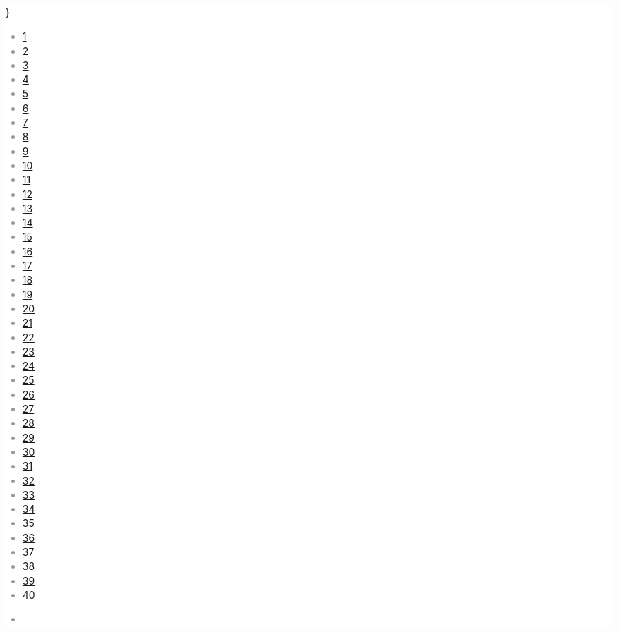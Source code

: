 
}</span></a></code><ul class="pre-numbering"><li style="color: rgb(153, 153, 153);"><a target="_blank" href="http://blog.csdn.net/amazing7/article/details/51603682"><span>1</span></a></li><li style="color: rgb(153, 153, 153);"><a target="_blank" href="http://blog.csdn.net/amazing7/article/details/51603682"><span>2</span></a></li><li style="color: rgb(153, 153, 153);"><a target="_blank" href="http://blog.csdn.net/amazing7/article/details/51603682"><span>3</span></a></li><li style="color: rgb(153, 153, 153);"><a target="_blank" href="http://blog.csdn.net/amazing7/article/details/51603682"><span>4</span></a></li><li style="color: rgb(153, 153, 153);"><a target="_blank" href="http://blog.csdn.net/amazing7/article/details/51603682"><span>5</span></a></li><li style="color: rgb(153, 153, 153);"><a target="_blank" href="http://blog.csdn.net/amazing7/article/details/51603682"><span>6</span></a></li><li style="color: rgb(153, 153, 153);"><a target="_blank" href="http://blog.csdn.net/amazing7/article/details/51603682"><span>7</span></a></li><li style="color: rgb(153, 153, 153);"><a target="_blank" href="http://blog.csdn.net/amazing7/article/details/51603682"><span>8</span></a></li><li style="color: rgb(153, 153, 153);"><a target="_blank" href="http://blog.csdn.net/amazing7/article/details/51603682"><span>9</span></a></li><li style="color: rgb(153, 153, 153);"><a target="_blank" href="http://blog.csdn.net/amazing7/article/details/51603682"><span>10</span></a></li><li style="color: rgb(153, 153, 153);"><a target="_blank" href="http://blog.csdn.net/amazing7/article/details/51603682"><span>11</span></a></li><li style="color: rgb(153, 153, 153);"><a target="_blank" href="http://blog.csdn.net/amazing7/article/details/51603682"><span>12</span></a></li><li style="color: rgb(153, 153, 153);"><a target="_blank" href="http://blog.csdn.net/amazing7/article/details/51603682"><span>13</span></a></li><li style="color: rgb(153, 153, 153);"><a target="_blank" href="http://blog.csdn.net/amazing7/article/details/51603682"><span>14</span></a></li><li style="color: rgb(153, 153, 153);"><a target="_blank" href="http://blog.csdn.net/amazing7/article/details/51603682"><span>15</span></a></li><li style="color: rgb(153, 153, 153);"><a target="_blank" href="http://blog.csdn.net/amazing7/article/details/51603682"><span>16</span></a></li><li style="color: rgb(153, 153, 153);"><a target="_blank" href="http://blog.csdn.net/amazing7/article/details/51603682"><span>17</span></a></li><li style="color: rgb(153, 153, 153);"><a target="_blank" href="http://blog.csdn.net/amazing7/article/details/51603682"><span>18</span></a></li><li style="color: rgb(153, 153, 153);"><a target="_blank" href="http://blog.csdn.net/amazing7/article/details/51603682"><span>19</span></a></li><li style="color: rgb(153, 153, 153);"><a target="_blank" href="http://blog.csdn.net/amazing7/article/details/51603682"><span>20</span></a></li><li style="color: rgb(153, 153, 153);"><a target="_blank" href="http://blog.csdn.net/amazing7/article/details/51603682"><span>21</span></a></li><li style="color: rgb(153, 153, 153);"><a target="_blank" href="http://blog.csdn.net/amazing7/article/details/51603682"><span>22</span></a></li><li style="color: rgb(153, 153, 153);"><a target="_blank" href="http://blog.csdn.net/amazing7/article/details/51603682"><span>23</span></a></li><li style="color: rgb(153, 153, 153);"><a target="_blank" href="http://blog.csdn.net/amazing7/article/details/51603682"><span>24</span></a></li><li style="color: rgb(153, 153, 153);"><a target="_blank" href="http://blog.csdn.net/amazing7/article/details/51603682"><span>25</span></a></li><li style="color: rgb(153, 153, 153);"><a target="_blank" href="http://blog.csdn.net/amazing7/article/details/51603682"><span>26</span></a></li><li style="color: rgb(153, 153, 153);"><a target="_blank" href="http://blog.csdn.net/amazing7/article/details/51603682"><span>27</span></a></li><li style="color: rgb(153, 153, 153);"><a target="_blank" href="http://blog.csdn.net/amazing7/article/details/51603682"><span>28</span></a></li><li style="color: rgb(153, 153, 153);"><a target="_blank" href="http://blog.csdn.net/amazing7/article/details/51603682"><span>29</span></a></li><li style="color: rgb(153, 153, 153);"><a target="_blank" href="http://blog.csdn.net/amazing7/article/details/51603682"><span>30</span></a></li><li style="color: rgb(153, 153, 153);"><a target="_blank" href="http://blog.csdn.net/amazing7/article/details/51603682"><span>31</span></a></li><li style="color: rgb(153, 153, 153);"><a target="_blank" href="http://blog.csdn.net/amazing7/article/details/51603682"><span>32</span></a></li><li style="color: rgb(153, 153, 153);"><a target="_blank" href="http://blog.csdn.net/amazing7/article/details/51603682"><span>33</span></a></li><li style="color: rgb(153, 153, 153);"><a target="_blank" href="http://blog.csdn.net/amazing7/article/details/51603682"><span>34</span></a></li><li style="color: rgb(153, 153, 153);"><a target="_blank" href="http://blog.csdn.net/amazing7/article/details/51603682"><span>35</span></a></li><li style="color: rgb(153, 153, 153);"><a target="_blank" href="http://blog.csdn.net/amazing7/article/details/51603682"><span>36</span></a></li><li style="color: rgb(153, 153, 153);"><a target="_blank" href="http://blog.csdn.net/amazing7/article/details/51603682"><span>37</span></a></li><li style="color: rgb(153, 153, 153);"><a target="_blank" href="http://blog.csdn.net/amazing7/article/details/51603682"><span>38</span></a></li><li style="color: rgb(153, 153, 153);"><a target="_blank" href="http://blog.csdn.net/amazing7/article/details/51603682"><span>39</span></a></li><li style="color: rgb(153, 153, 153);"><a target="_blank" href="http://blog.csdn.net/amazing7/article/details/51603682"><span>40</span></a></li></ul><ul class="pre-numbering"><li style="color: rgb(153, 153, 153);">
